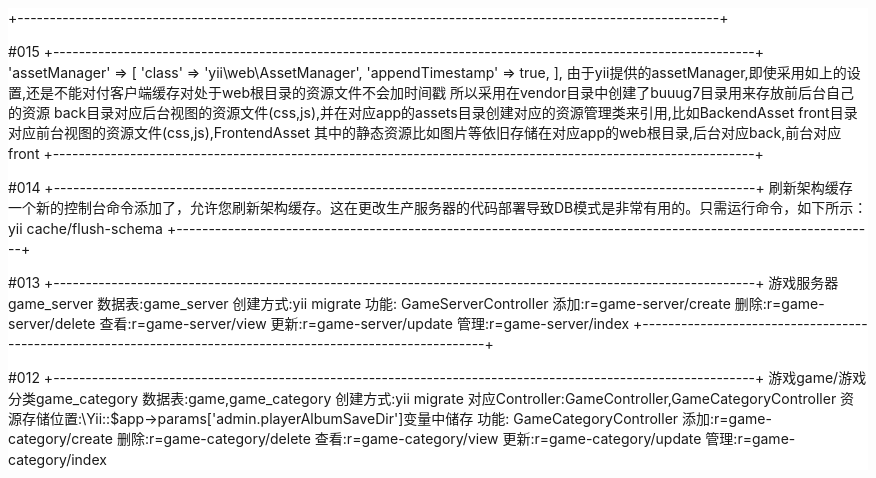 +-------------------------------------------------------------------------------------------------------------+


#015
+-------------------------------------------------------------------------------------------------------------+
'assetManager' => [
            'class' => 'yii\web\AssetManager',
            'appendTimestamp' => true,
        ],
由于yii提供的assetManager,即使采用如上的设置,还是不能对付客户端缓存对处于web根目录的资源文件不会加时间戳
所以采用在vendor目录中创建了buuug7目录用来存放前后台自己的资源
back目录对应后台视图的资源文件(css,js),并在对应app的assets目录创建对应的资源管理类来引用,比如BackendAsset
front目录对应前台视图的资源文件(css,js),FrontendAsset
其中的静态资源比如图片等依旧存储在对应app的web根目录,后台对应back,前台对应front
+-------------------------------------------------------------------------------------------------------------+


#014
+-------------------------------------------------------------------------------------------------------------+
刷新架构缓存
一个新的控制台命令添加了，允许您刷新架构缓存。这在更改生产服务器的代码部署导致DB模式是非常有用的。只需运行命令，如下所示：
yii cache/flush-schema
+-------------------------------------------------------------------------------------------------------------+


#013
+-------------------------------------------------------------------------------------------------------------+
游戏服务器game_server
数据表:game_server
创建方式:yii migrate
功能:
GameServerController
添加:r=game-server/create
删除:r=game-server/delete
查看:r=game-server/view
更新:r=game-server/update
管理:r=game-server/index
+-------------------------------------------------------------------------------------------------------------+


#012
+-------------------------------------------------------------------------------------------------------------+
游戏game/游戏分类game_category
数据表:game,game_category
创建方式:yii migrate
对应Controller:GameController,GameCategoryController
资源存储位置:\Yii::$app->params['admin.playerAlbumSaveDir']变量中储存
功能:
GameCategoryController
添加:r=game-category/create
删除:r=game-category/delete
查看:r=game-category/view
更新:r=game-category/update
管理:r=game-category/index
